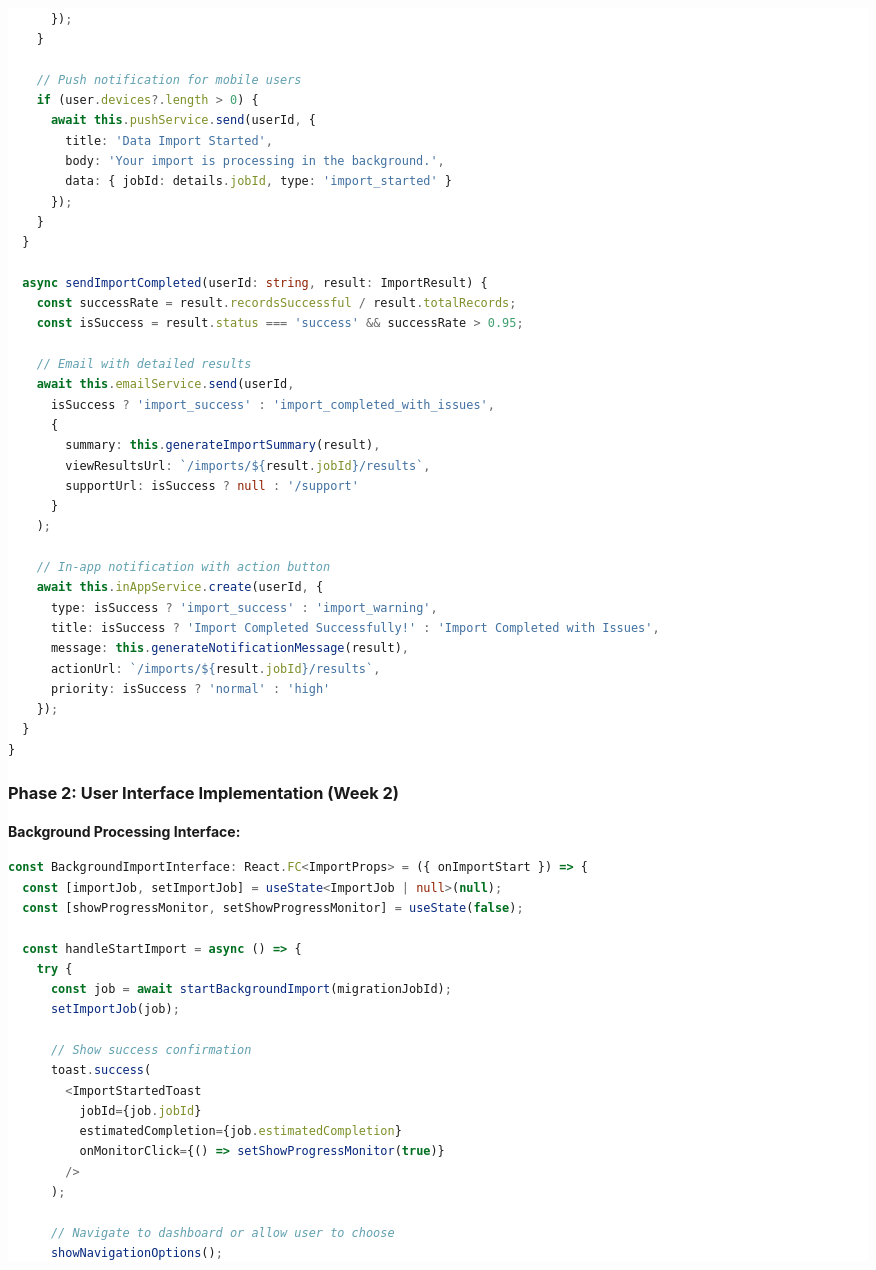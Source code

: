 ```typescript
      });
    }

    // Push notification for mobile users
    if (user.devices?.length > 0) {
      await this.pushService.send(userId, {
        title: 'Data Import Started',
        body: 'Your import is processing in the background.',
        data: { jobId: details.jobId, type: 'import_started' }
      });
    }
  }

  async sendImportCompleted(userId: string, result: ImportResult) {
    const successRate = result.recordsSuccessful / result.totalRecords;
    const isSuccess = result.status === 'success' && successRate > 0.95;

    // Email with detailed results
    await this.emailService.send(userId,
      isSuccess ? 'import_success' : 'import_completed_with_issues',
      {
        summary: this.generateImportSummary(result),
        viewResultsUrl: `/imports/${result.jobId}/results`,
        supportUrl: isSuccess ? null : '/support'
      }
    );

    // In-app notification with action button
    await this.inAppService.create(userId, {
      type: isSuccess ? 'import_success' : 'import_warning',
      title: isSuccess ? 'Import Completed Successfully!' : 'Import Completed with Issues',
      message: this.generateNotificationMessage(result),
      actionUrl: `/imports/${result.jobId}/results`,
      priority: isSuccess ? 'normal' : 'high'
    });
  }
}
```

### Phase 2: User Interface Implementation (Week 2)

**Background Processing Interface:**

```typescript
const BackgroundImportInterface: React.FC<ImportProps> = ({ onImportStart }) => {
  const [importJob, setImportJob] = useState<ImportJob | null>(null);
  const [showProgressMonitor, setShowProgressMonitor] = useState(false);

  const handleStartImport = async () => {
    try {
      const job = await startBackgroundImport(migrationJobId);
      setImportJob(job);

      // Show success confirmation
      toast.success(
        <ImportStartedToast
          jobId={job.jobId}
          estimatedCompletion={job.estimatedCompletion}
          onMonitorClick={() => setShowProgressMonitor(true)}
        />
      );

      // Navigate to dashboard or allow user to choose
      showNavigationOptions();
```